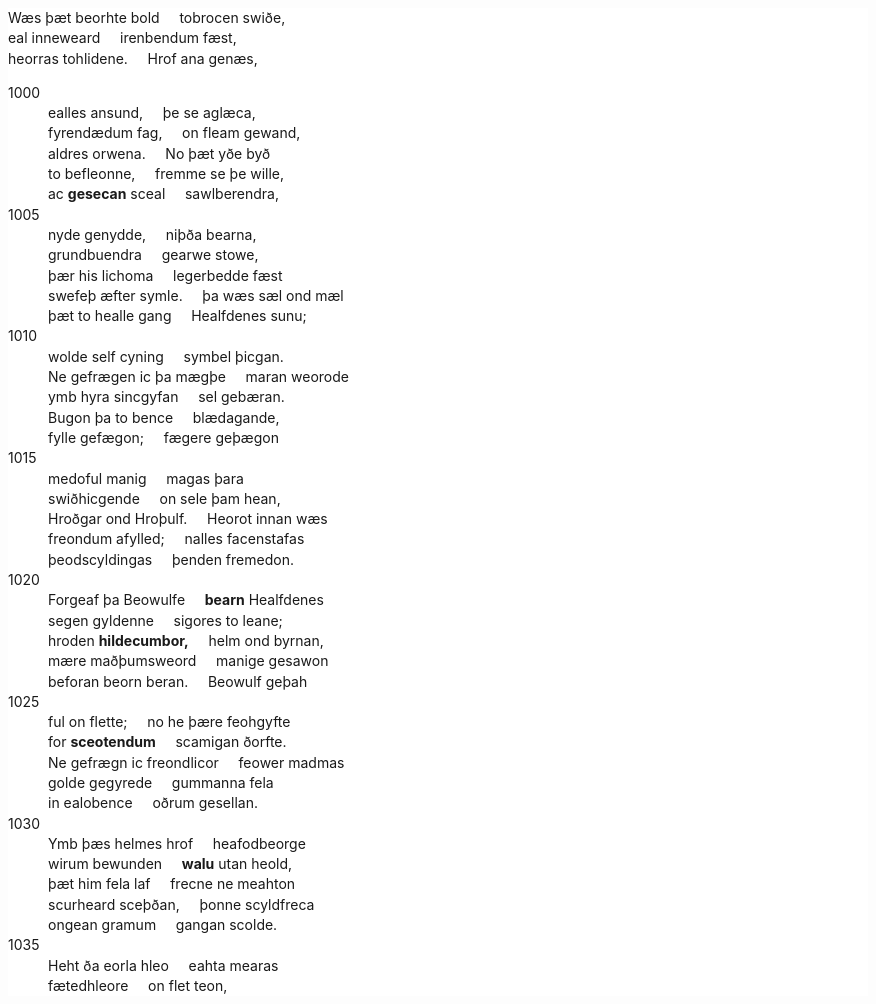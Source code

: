  Wæs þæt beorhte bold     tobrocen swiðe, <br>
 eal inneweard     irenbendum fæst, <br>
 heorras tohlidene.     Hrof ana genæs, <br>
 </dd>
 <dt>1000</dt>
 <dd>
 ealles ansund,     þe se aglæca, <br>
 fyrendædum fag,     on fleam gewand, <br>
 aldres orwena.     No þæt yðe byð <br>
 to befleonne,     fremme se þe wille, <br>
 ac <strong>gesecan</strong> sceal     sawlberendra, <br>
 </dd>
 <dt>1005</dt>
 <dd>
 nyde genydde,     niþða bearna, <br>
 grundbuendra     gearwe stowe, <br>
 þær his lichoma     legerbedde fæst <br>
 swefeþ æfter symle.     þa wæs sæl ond mæl <br>
 þæt to healle gang     Healfdenes sunu; <br>
 </dd>
 <dt>1010</dt>
 <dd>
 wolde self cyning     symbel þicgan. <br>
 Ne gefrægen ic þa mægþe     maran weorode <br>
 ymb hyra sincgyfan     sel gebæran. <br>
 Bugon þa to bence     blædagande, <br>
 fylle gefægon;     fægere geþægon <br>
 </dd>
 <dt>1015</dt>
 <dd>
 medoful manig     magas þara <br>
 swiðhicgende     on sele þam hean, <br>
 Hroðgar ond Hroþulf.     Heorot innan wæs <br>
 freondum afylled;     nalles facenstafas <br>
 þeodscyldingas     þenden fremedon. <br>
 </dd>
 <dt>1020</dt>
 <dd>
 Forgeaf þa Beowulfe     <strong>bearn</strong> Healfdenes <br>
 segen gyldenne     sigores to leane; <br>
 hroden <strong>hildecumbor,</strong>     helm ond byrnan, <br>
 mære maðþumsweord     manige gesawon <br>
 beforan beorn beran.     Beowulf geþah <br>
 </dd>
 <dt>1025</dt>
 <dd>
 ful on flette;     no he þære feohgyfte <br>
 for <strong>sceotendum</strong>     scamigan ðorfte. <br>
 Ne gefrægn ic freondlicor     feower madmas <br>
 golde gegyrede     gummanna fela <br>
 in ealobence     oðrum gesellan. <br>
 </dd>
 <dt>1030</dt>
 <dd>
 Ymb þæs helmes hrof     heafodbeorge <br>
 wirum bewunden     <strong>walu</strong> utan heold, <br>
 þæt him fela laf     frecne ne meahton <br>
 scurheard sceþðan,     þonne scyldfreca <br>
 ongean gramum     gangan scolde. <br>
 </dd>
 <dt>1035</dt>
 <dd>
 Heht ða eorla hleo     eahta mearas <br>
 fætedhleore     on flet teon, <br>